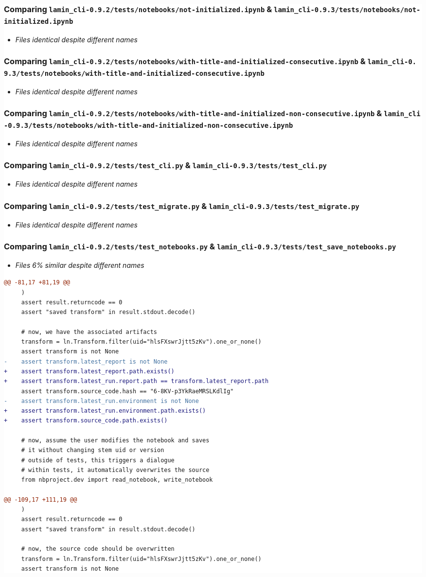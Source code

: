 ### Comparing `lamin_cli-0.9.2/tests/notebooks/not-initialized.ipynb` & `lamin_cli-0.9.3/tests/notebooks/not-initialized.ipynb`

 * *Files identical despite different names*

### Comparing `lamin_cli-0.9.2/tests/notebooks/with-title-and-initialized-consecutive.ipynb` & `lamin_cli-0.9.3/tests/notebooks/with-title-and-initialized-consecutive.ipynb`

 * *Files identical despite different names*

### Comparing `lamin_cli-0.9.2/tests/notebooks/with-title-and-initialized-non-consecutive.ipynb` & `lamin_cli-0.9.3/tests/notebooks/with-title-and-initialized-non-consecutive.ipynb`

 * *Files identical despite different names*

### Comparing `lamin_cli-0.9.2/tests/test_cli.py` & `lamin_cli-0.9.3/tests/test_cli.py`

 * *Files identical despite different names*

### Comparing `lamin_cli-0.9.2/tests/test_migrate.py` & `lamin_cli-0.9.3/tests/test_migrate.py`

 * *Files identical despite different names*

### Comparing `lamin_cli-0.9.2/tests/test_notebooks.py` & `lamin_cli-0.9.3/tests/test_save_notebooks.py`

 * *Files 6% similar despite different names*

```diff
@@ -81,17 +81,19 @@
     )
     assert result.returncode == 0
     assert "saved transform" in result.stdout.decode()
 
     # now, we have the associated artifacts
     transform = ln.Transform.filter(uid="hlsFXswrJjtt5zKv").one_or_none()
     assert transform is not None
-    assert transform.latest_report is not None
+    assert transform.latest_report.path.exists()
+    assert transform.latest_run.report.path == transform.latest_report.path
     assert transform.source_code.hash == "6-8KV-p3YkRaeMRSLKdlIg"
-    assert transform.latest_run.environment is not None
+    assert transform.latest_run.environment.path.exists()
+    assert transform.source_code.path.exists()
 
     # now, assume the user modifies the notebook and saves
     # it without changing stem uid or version
     # outside of tests, this triggers a dialogue
     # within tests, it automatically overwrites the source
     from nbproject.dev import read_notebook, write_notebook
 
@@ -109,17 +111,19 @@
     )
     assert result.returncode == 0
     assert "saved transform" in result.stdout.decode()
 
     # now, the source code should be overwritten
     transform = ln.Transform.filter(uid="hlsFXswrJjtt5zKv").one_or_none()
     assert transform is not None
```